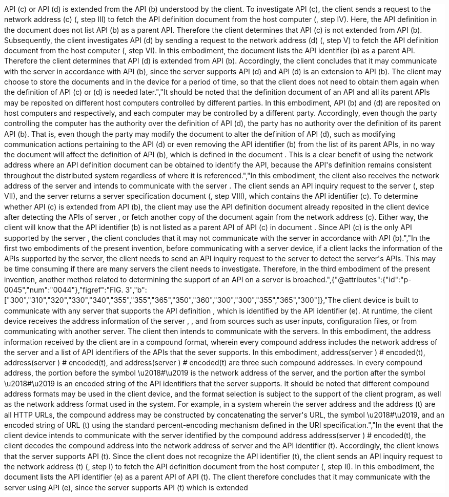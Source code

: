API (c) or API (d) is extended from the API (b) understood by the client. To investigate API (c), the client  sends a request to the network address (c) (, step III) to fetch the API definition document  from the host computer  (, step IV). Here, the API definition in the document  does not list API (b) as a parent API. Therefore the client  determines that API (c) is not extended from API (b). Subsequently, the client  investigates API (d) by sending a request to the network address (d) (, step V) to fetch the API definition document  from the host computer  (, step VI). In this embodiment, the document  lists the API identifier (b) as a parent API. Therefore the client  determines that API (d) is extended from API (b). Accordingly, the client  concludes that it may communicate with the server  in accordance with API (b), since the server  supports API (d) and API (d) is an extension to API (b). The client  may choose to store the documents  and  in the device for a period of time, so that the client does not need to obtain them again when the definition of API (c) or (d) is needed later.","It should be noted that the definition document of an API and all its parent APIs may be reposited on different host computers controlled by different parties. In this embodiment, API (b) and (d) are reposited on host computers  and  respectively, and each computer may be controlled by a different party. Accordingly, even though the party controlling the computer  has the authority over the definition of API (d), the party has no authority over the definition of its parent API (b). That is, even though the party may modify the document  to alter the definition of API (d), such as modifying communication actions pertaining to the API (d) or even removing the API identifier (b) from the list of its parent APIs, in no way the document  will affect the definition of API (b), which is defined in the document . This is a clear benefit of using the network address where an API definition document can be obtained to identify the API, because the API's definition remains consistent throughout the distributed system regardless of where it is referenced.","In this embodiment, the client  also receives the network address of the server  and intends to communicate with the server . The client  sends an API inquiry request to the server  (, step VII), and the server returns a server specification document  (, step VIII), which contains the API identifier (c). To determine whether API (c) is extended from API (b), the client  may use the API definition document  already reposited in the client device after detecting the APIs of server , or fetch another copy of the document  again from the network address (c). Either way, the client  will know that the API identifier (b) is not listed as a parent API of API (c) in document . Since API (c) is the only API supported by the server , the client concludes that it may not communicate with the server  in accordance with API (b).","In the first two embodiments of the present invention, before communicating with a server device, if a client lacks the information of the APIs supported by the server, the client needs to send an API inquiry request to the server to detect the server's APIs. This may be time consuming if there are many servers the client needs to investigate. Therefore, in the third embodiment of the present invention, another method related to determining the support of an API on a server is broached.",{"@attributes":{"id":"p-0045","num":"0044"},"figref":"FIG. 3","b":["300","310","320","330","340","355","355","365","350","360","300","300","355","365","300"]},"The client device  is built to communicate with any server that supports the API definition , which is identified by the API identifier (e). At runtime, the client device receives the address information of the server , , and  from sources such as user inputs, configuration files, or from communicating with another server. The client then intends to communicate with the servers. In this embodiment, the address information received by the client are in a compound format, wherein every compound address includes the network address of the server and a list of API identifiers of the APIs that the sever supports. In this embodiment, address(server ) # encoded(t), address(server ) # encoded(t), and address(server ) # encoded(t) are three such compound addresses. In every compound address, the portion before the symbol \u2018#\u2019 is the network address of the server, and the portion after the symbol \u2018#\u2019 is an encoded string of the API identifiers that the server supports. It should be noted that different compound address formats may be used in the client device, and the format selection is subject to the support of the client program, as well as the network address format used in the system. For example, in a system wherein the server address and the address (t) are all HTTP URLs, the compound address may be constructed by concatenating the server's URL, the symbol \u2018#\u2019, and an encoded string of URL (t) using the standard percent-encoding mechanism defined in the URI specification.","In the event that the client device  intends to communicate with the server identified by the compound address address(server ) # encoded(t), the client decodes the compound address into the network address of server  and the API identifier (t). Accordingly, the client  knows that the server supports API (t). Since the client  does not recognize the API identifier (t), the client sends an API inquiry request to the network address (t) (, step I) to fetch the API definition document  from the host computer  (, step II). In this embodiment, the document  lists the API identifier (e) as a parent API of API (t). The client therefore concludes that it may communicate with the server  using API (e), since the server supports API (t) which is extended